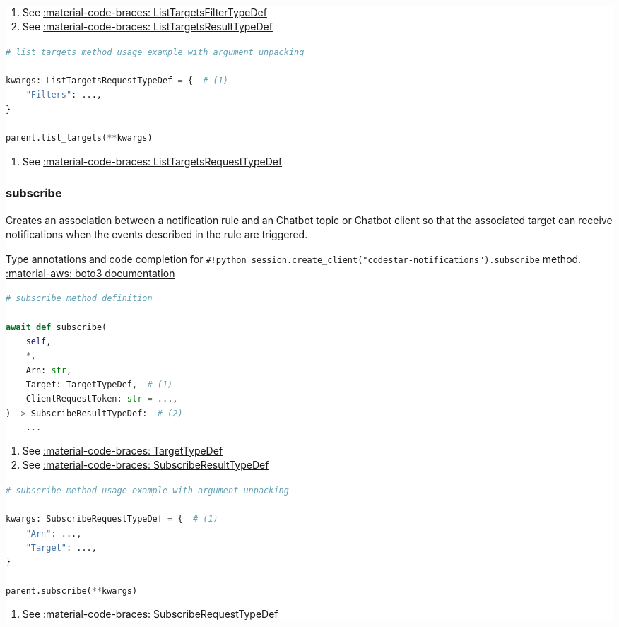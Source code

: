1. See [:material-code-braces: ListTargetsFilterTypeDef](./type_defs.md#listtargetsfiltertypedef) 
2. See [:material-code-braces: ListTargetsResultTypeDef](./type_defs.md#listtargetsresulttypedef) 


```python
# list_targets method usage example with argument unpacking

kwargs: ListTargetsRequestTypeDef = {  # (1)
    "Filters": ...,
}

parent.list_targets(**kwargs)
```

1. See [:material-code-braces: ListTargetsRequestTypeDef](./type_defs.md#listtargetsrequesttypedef) 

### subscribe

Creates an association between a notification rule and an Chatbot topic or
Chatbot client so that the associated target can receive notifications when the
events described in the rule are triggered.

Type annotations and code completion for `#!python session.create_client("codestar-notifications").subscribe` method.
[:material-aws: boto3 documentation](https://boto3.amazonaws.com/v1/documentation/api/latest/reference/services/codestar-notifications/client/subscribe.html)

```python
# subscribe method definition

await def subscribe(
    self,
    *,
    Arn: str,
    Target: TargetTypeDef,  # (1)
    ClientRequestToken: str = ...,
) -> SubscribeResultTypeDef:  # (2)
    ...
```

1. See [:material-code-braces: TargetTypeDef](./type_defs.md#targettypedef) 
2. See [:material-code-braces: SubscribeResultTypeDef](./type_defs.md#subscriberesulttypedef) 


```python
# subscribe method usage example with argument unpacking

kwargs: SubscribeRequestTypeDef = {  # (1)
    "Arn": ...,
    "Target": ...,
}

parent.subscribe(**kwargs)
```

1. See [:material-code-braces: SubscribeRequestTypeDef](./type_defs.md#subscriberequesttypedef) 
